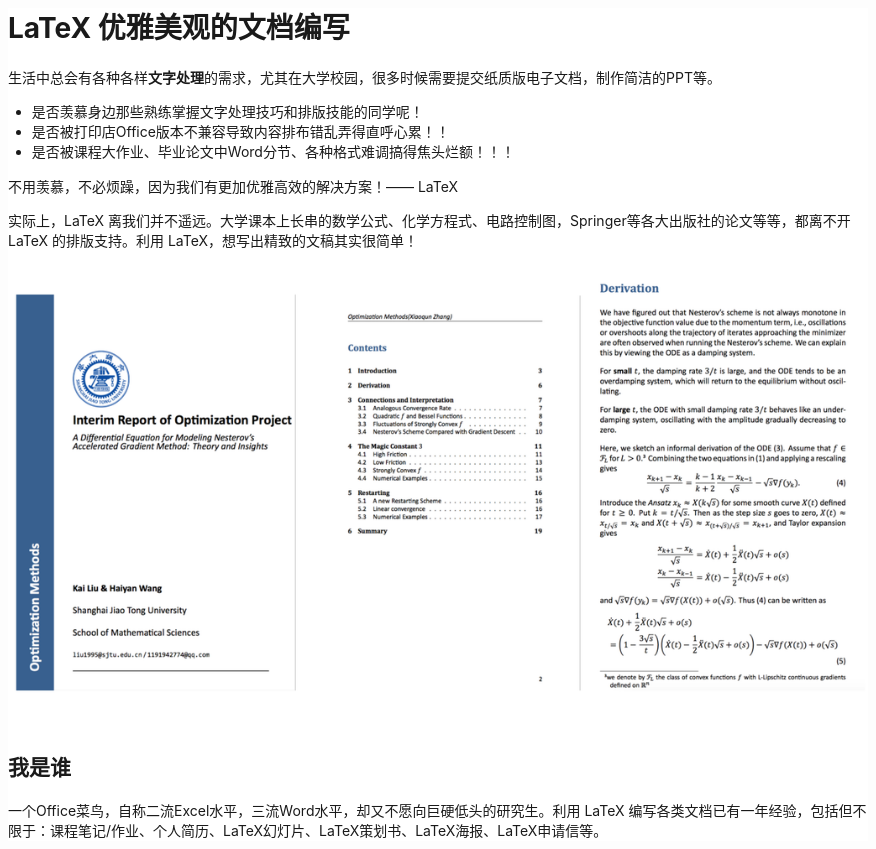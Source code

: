 # LaTeX 优雅美观的文档编写

生活中总会有各种各样**文字处理**的需求，尤其在大学校园，很多时候需要提交纸质版电子文档，制作简洁的PPT等。

- 是否羡慕身边那些熟练掌握文字处理技巧和排版技能的同学呢！
- 是否被打印店Office版本不兼容导致内容排布错乱弄得直呼心累！！
- 是否被课程大作业、毕业论文中Word分节、各种格式难调搞得焦头烂额！！！

不用羡慕，不必烦躁，因为我们有更加优雅高效的解决方案！—— LaTeX

实际上，LaTeX 离我们并不遥远。大学课本上长串的数学公式、化学方程式、电路控制图，Springer等各大出版社的论文等等，都离不开 LaTeX 的排版支持。利用 LaTeX，想写出精致的文稿其实很简单！

![](img/combo2.png)

## 我是谁

一个Office菜鸟，自称二流Excel水平，三流Word水平，却又不愿向巨硬低头的研究生。利用 LaTeX 编写各类文档已有一年经验，包括但不限于：课程笔记/作业、个人简历、LaTeX幻灯片、LaTeX策划书、LaTeX海报、LaTeX申请信等。
